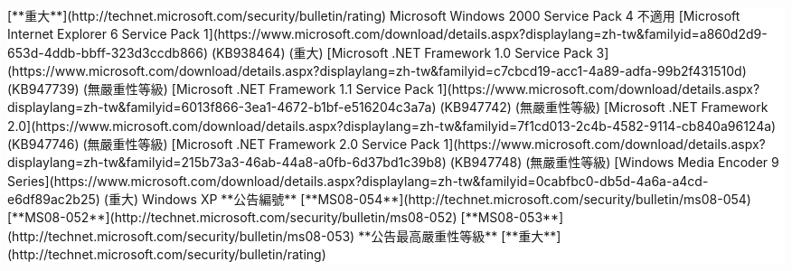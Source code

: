 <td style="border:1px solid black;">
[**重大**](http://technet.microsoft.com/security/bulletin/rating)
</td>
</tr>
<tr>
<td style="border:1px solid black;">
Microsoft Windows 2000 Service Pack 4
</td>
<td style="border:1px solid black;">
不適用
</td>
<td style="border:1px solid black;">
[Microsoft Internet Explorer 6 Service Pack 1](https://www.microsoft.com/download/details.aspx?displaylang=zh-tw&familyid=a860d2d9-653d-4ddb-bbff-323d3ccdb866)  
(KB938464)  
(重大)  
[Microsoft .NET Framework 1.0 Service Pack 3](https://www.microsoft.com/download/details.aspx?displaylang=zh-tw&familyid=c7cbcd19-acc1-4a89-adfa-99b2f431510d)  
(KB947739)  
(無嚴重性等級)  
[Microsoft .NET Framework 1.1 Service Pack 1](https://www.microsoft.com/download/details.aspx?displaylang=zh-tw&familyid=6013f866-3ea1-4672-b1bf-e516204c3a7a)  
(KB947742)  
(無嚴重性等級)  
[Microsoft .NET Framework 2.0](https://www.microsoft.com/download/details.aspx?displaylang=zh-tw&familyid=7f1cd013-2c4b-4582-9114-cb840a96124a)  
(KB947746)  
(無嚴重性等級)  
[Microsoft .NET Framework 2.0 Service Pack 1](https://www.microsoft.com/download/details.aspx?displaylang=zh-tw&familyid=215b73a3-46ab-44a8-a0fb-6d37bd1c39b8)  
(KB947748)  
(無嚴重性等級)
</td>
<td style="border:1px solid black;">
[Windows Media Encoder 9 Series](https://www.microsoft.com/download/details.aspx?displaylang=zh-tw&familyid=0cabfbc0-db5d-4a6a-a4cd-e6df89ac2b25)  
(重大)
</td>
</tr>
<tr>
<th colspan="4">
Windows XP
</th>
</tr>
<tr class="alternateRow">
<td style="border:1px solid black;">
**公告編號**
</td>
<td style="border:1px solid black;">
[**MS08-054**](http://technet.microsoft.com/security/bulletin/ms08-054)
</td>
<td style="border:1px solid black;">
[**MS08-052**](http://technet.microsoft.com/security/bulletin/ms08-052)
</td>
<td style="border:1px solid black;">
[**MS08-053**](http://technet.microsoft.com/security/bulletin/ms08-053)
</td>
</tr>
<tr>
<td style="border:1px solid black;">
**公告最高嚴重性等級**
</td>
<td style="border:1px solid black;">
[**重大**](http://technet.microsoft.com/security/bulletin/rating)